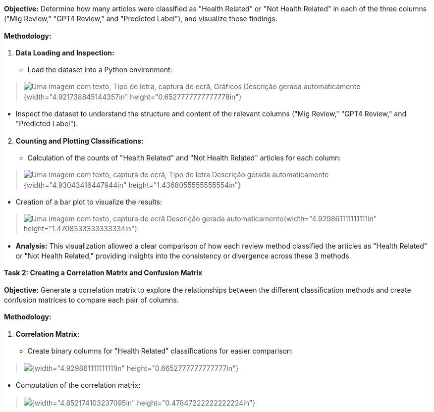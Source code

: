 **Objective:** Determine how many articles were classified as \"Health
Related\" or \"Not Health Related\" in each of the three columns (\"Mig
Review,\" \"GPT4 Review,\" and \"Predicted Label\"), and visualize these
findings.

**Methodology:**

1.  **Data Loading and Inspection:**

    -   Load the dataset into a Python environment:

> ![Uma imagem com texto, Tipo de letra, captura de ecrã, Gráficos
> Descrição gerada
> automaticamente](media/image1.jpg){width="4.921738845144357in"
> height="0.6527777777777778in"}

-   Inspect the dataset to understand the structure and content of the
    relevant columns (\"Mig Review,\" \"GPT4 Review,\" and \"Predicted
    Label\").

2.  **Counting and Plotting Classifications:**

    -   Calculation of the counts of \"Health Related\" and \"Not Health
        Related\" articles for each column:

> ![Uma imagem com texto, captura de ecrã, Tipo de letra Descrição
> gerada automaticamente](media/image20.jpg){width="4.93043416447944in"
> height="1.4368055555555554in"}

-   Creation of a bar plot to visualize the results:

> ![Uma imagem com texto, captura de ecrã Descrição gerada
> automaticamente](media/image21.jpeg){width="4.929861111111111in"
> height="1.4708333333333334in"}

-   **Analysis:** This visualization allowed a clear comparison of how
    each review method classified the articles as \"Health Related\" or
    \"Not Health Related,\" providing insights into the consistency or
    divergence across these 3 methods.

**Task 2: Creating a Correlation Matrix and Confusion Matrix**

**Objective:** Generate a correlation matrix to explore the
relationships between the different classification methods and create
confusion matrices to compare each pair of columns.

**Methodology:**

1.  **Correlation Matrix:**

    -   Create binary columns for \"Health Related\" classifications for
        easier comparison:

> ![](media/image22.jpg){width="4.929861111111111in"
> height="0.6652777777777777in"}

-   Computation of the correlation matrix:

> ![](media/image23.jpg){width="4.852174103237095in"
> height="0.47847222222222224in"}
